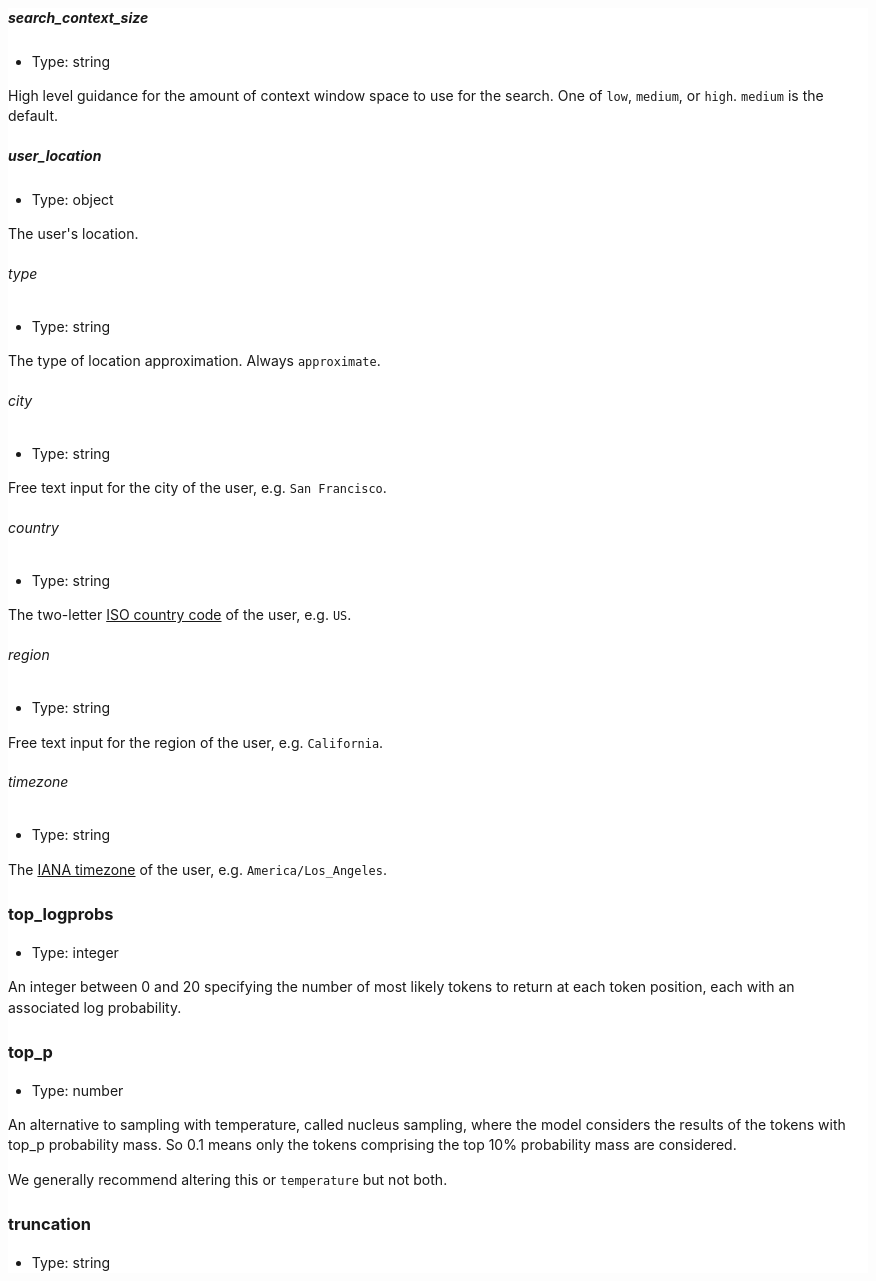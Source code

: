 ##### search_context_size
- Type: string

High level guidance for the amount of context window space to use for the search.
One of `low`, `medium`, or `high`.
`medium` is the default.

##### user_location
- Type: object

The user's location.

###### type
- Type: string

The type of location approximation. Always `approximate`.

###### city
- Type: string

Free text input for the city of the user, e.g.
`San Francisco`.

###### country
- Type: string

The two-letter [ISO country code](https://en.wikipedia.org/wiki/ISO_3166-1) of the user, e.g.
`US`.

###### region
- Type: string

Free text input for the region of the user, e.g. `California`.

###### timezone
- Type: string

The [IANA timezone](https://timeapi.io/documentation/iana-timezones) of the user, e.g.
`America/Los_Angeles`.

### top_logprobs
- Type: integer

An integer between 0 and 20 specifying the number of most likely tokens to
return at each token position, each with an associated log probability.

### top_p
- Type: number

An alternative to sampling with temperature, called nucleus sampling,
where the model considers the results of the tokens with top\_p probability
mass. So 0.1 means only the tokens comprising the top 10% probability mass
are considered.

We generally recommend altering this or `temperature` but not both.

### truncation
- Type: string
